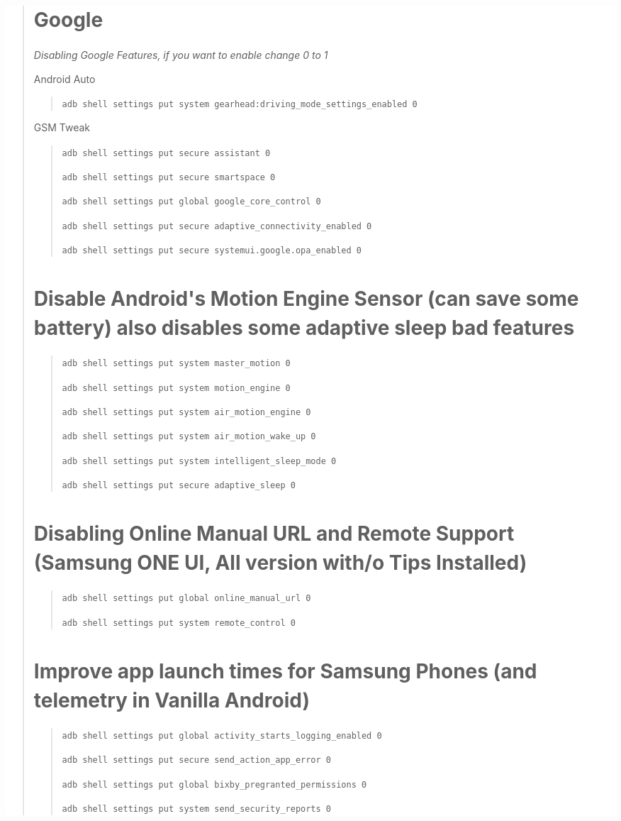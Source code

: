 ># Google
>*Disabling Google Features, if you want to enable change 0 to 1*
>
> Android Auto
>> ```
>> adb shell settings put system gearhead:driving_mode_settings_enabled 0
>> ```
> GSM Tweak
>> ```
>> adb shell settings put secure assistant 0
>> ```
>> ```
>> adb shell settings put secure smartspace 0
>> ```
>> ```
>> adb shell settings put global google_core_control 0
>> ```
>> ```
>> adb shell settings put secure adaptive_connectivity_enabled 0
>> ```
>> ```
>> adb shell settings put secure systemui.google.opa_enabled 0
>> ```
># Disable Android's Motion Engine Sensor (can save some battery) also disables some adaptive sleep bad features
>> ```
>> adb shell settings put system master_motion 0
>> ```
>> ```
>> adb shell settings put system motion_engine 0
>> ```
>> ```
>> adb shell settings put system air_motion_engine 0
>> ```
>> ```
>> adb shell settings put system air_motion_wake_up 0
>> ```
>> ```
>> adb shell settings put system intelligent_sleep_mode 0
>> ```
>> ```
>> adb shell settings put secure adaptive_sleep 0
>> ```
># Disabling Online Manual URL and Remote Support (Samsung ONE UI, All version with/o Tips Installed)
>>```
>>adb shell settings put global online_manual_url 0
>>```
>>```
>>adb shell settings put system remote_control 0
>>```
># Improve app launch times for Samsung Phones (and telemetry in Vanilla Android)
>>```
>>adb shell settings put global activity_starts_logging_enabled 0
>>```
>>```
>>adb shell settings put secure send_action_app_error 0
>>```
>>```
>>adb shell settings put global bixby_pregranted_permissions 0
>>```
>>```
>>adb shell settings put system send_security_reports 0
>>```